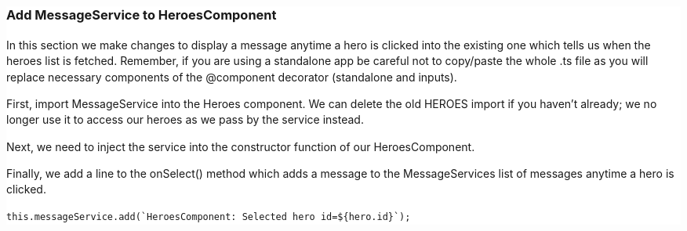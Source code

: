 ### Add MessageService to HeroesComponent

In this section we make changes to display a message anytime a hero is clicked into the existing one which tells us when the heroes list is fetched. Remember, if you are using a standalone app be careful not to copy/paste the whole .ts file as you will replace necessary components of the @component decorator (standalone and inputs).

First, import MessageService into the Heroes component. We can delete the old HEROES import if you haven’t already; we no longer use it to access our heroes as we pass by the service instead.

Next, we need to inject the service into the constructor function of our HeroesComponent.

Finally, we add a line to the onSelect() method which adds a message to the MessageServices list of messages anytime a hero is clicked.

```tsx
this.messageService.add(`HeroesComponent: Selected hero id=${hero.id}`);
```
